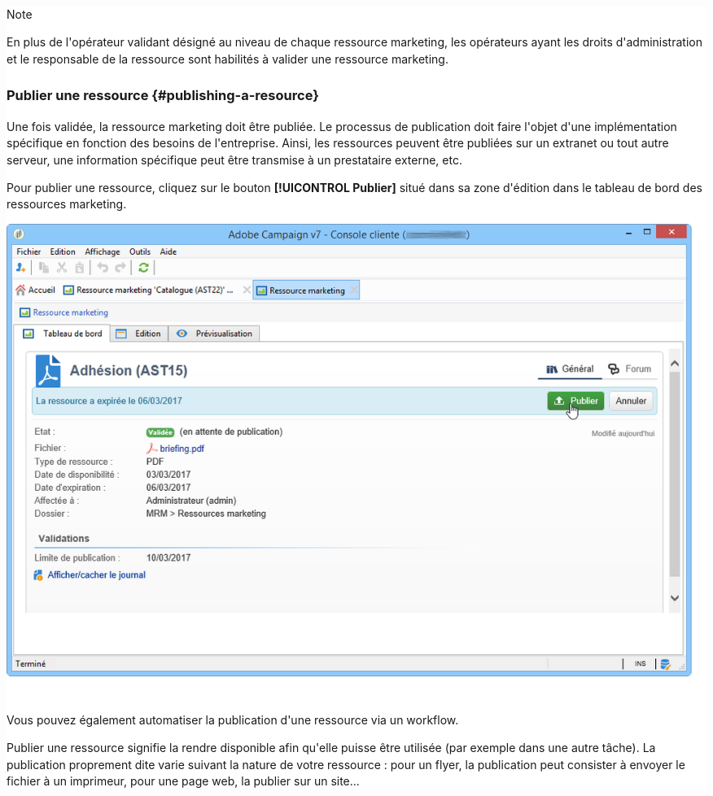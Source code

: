 >[!NOTE]
>
>En plus de l&#39;opérateur validant désigné au niveau de chaque ressource marketing, les opérateurs ayant les droits d&#39;administration et le responsable de la ressource sont habilités à valider une ressource marketing.

### Publier une ressource {#publishing-a-resource}

Une fois validée, la ressource marketing doit être publiée. Le processus de publication doit faire l&#39;objet d&#39;une implémentation spécifique en fonction des besoins de l&#39;entreprise. Ainsi, les ressources peuvent être publiées sur un extranet ou tout autre serveur, une information spécifique peut être transmise à un prestataire externe, etc.

Pour publier une ressource, cliquez sur le bouton **[!UICONTROL Publier]** situé dans sa zone d&#39;édition dans le tableau de bord des ressources marketing.

![](assets/s_ncs_user_mkg_resource_available.png)

Vous pouvez également automatiser la publication d&#39;une ressource via un workflow.

Publier une ressource signifie la rendre disponible afin qu&#39;elle puisse être utilisée (par exemple dans une autre tâche). La publication proprement dite varie suivant la nature de votre ressource : pour un flyer, la publication peut consister à envoyer le fichier à un imprimeur, pour une page web, la publier sur un site...
